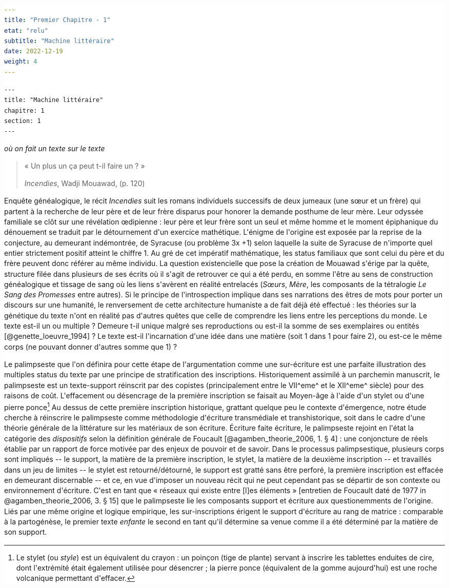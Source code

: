 ```yaml
---
title: "Premier Chapitre - 1"
etat: "relu"
subtitle: "Machine littéraire"
date: 2022-12-19
weight: 4
---
```



```
---
title: "Machine littéraire"
chapitre: 1
section: 1
---
```

*où on fait un texte sur le texte*

>« Un plus un ça peut t-il faire un ? »
> 
>*Incendies*, Wadji Mouawad, (p. 120)

Enquête généalogique, le récit *Incendies* suit les romans individuels successifs de deux jumeaux (une sœur et un frère) qui partent à la recherche de leur père et de leur frère disparus pour honorer la demande posthume de leur mère. Leur odyssée familiale se clôt sur une révélation œdipienne : leur père et leur frère sont un seul et même homme et le moment épiphanique du dénouement se traduit par le détournement d'un exercice mathétique. L'énigme de l'origine est exposée par la reprise de la conjecture, au demeurant indémontrée, de Syracuse (ou problème 3x +1) selon laquelle la suite de Syracuse de n'importe quel entier strictement positif atteint le chiffre 1. Au gré de cet impératif mathématique, les status familiaux que sont celui du père et du frère peuvent donc référer au même individu. La question existencielle que pose la création de Mouawad s'érige par la quête, structure filée dans plusieurs de ses écrits où il s'agit de retrouver ce qui a été perdu, en somme l'être au sens de construction généalogique et tissage de sang où les liens s'avèrent en réalité entrelacés (*Sœurs*, *Mère*, les composants de la tétralogie *Le Sang des Promesses* entre autres). Si le principe de l'introspection implique dans ses narrations des êtres de mots pour porter un discours sur une humanité, le renversement de cette architecture humaniste a de fait déjà été effectué : les théories sur la génétique du texte n'ont en réalité pas d'autres quêtes que celle de comprendre les liens entre les perceptions du monde. Le texte est-il un ou multiple ? Demeure t-il unique malgré ses reproductions ou est-il la somme de ses exemplaires ou entités [@genette_loeuvre_1994] ? Le texte est-il l'incarnation d'une idée dans une matière (soit 1 dans 1 pour faire 2), ou est-ce le même corps (ne pouvant donner d'autres somme que 1) ?

Le palimpseste que l'on définira pour cette étape de l'argumentation comme une sur-écriture est une parfaite illustration des multiples status du texte par une principe de stratification des inscriptions. Historiquement assimilé à un parchemin manuscrit, le palimpseste est un texte-support réinscrit par des copistes (principalement entre le VII^eme^ et le XII^eme^ siècle) pour des raisons de coût. L'effacement ou désencrage de la première inscription se faisait au Moyen-âge à l'aide d'un stylet ou d'une pierre ponce[^stylet] Au dessus de cette première inscription historique, grattant quelque peu le contexte d'émergence, notre étude cherche à réinscrire le palimpseste comme méthodologie d'écriture transmédiale et transhistorique, soit dans le cadre d'une théorie générale de la littérature sur les matériaux de son écriture. Écriture faite écriture, le palimpseste rejoint en l'état la catégorie des *dispositifs* selon la définition générale de Foucault [@agamben_theorie_2006, 1. § 4] : une conjoncture de réels établie par un rapport de force motivée par des enjeux de pouvoir et de savoir. Dans le processus palimpsestique, plusieurs corps sont impliqués -- le support, la matière de la première inscription, le stylet, la matière de la deuxième inscription -- et travaillés dans un jeu de limites -- le stylet est retourné/détourné, le support est gratté sans être perforé, la première inscription est effacée en demeurant discernable -- et ce, en vue d'imposer un nouveau récit qui ne peut cependant pas se départir de son contexte ou environnement d'écriture. C'est en tant que « réseaux qui existe entre [l]es éléments » [entretien de Foucault daté de 1977 in @agamben_theorie_2006, 3. § 15] que le palimpseste lie les composants support et écriture aux questionemments de l'origine. Liés par une même origine et logique empirique, les sur-inscriptions érigent le support d'écriture au rang de matrice : comparable à la partogénèse, le premier texte *enfante* le second en tant qu'il détermine sa venue comme il a été déterminé par la matière de son support. 


[^stylet]: Le stylet (ou *style*) est un équivalent du crayon : un poinçon (tige de plante) servant à inscrire les tablettes enduites de cire, dont l'extrémité était également utilisée pour désencrer ; la pierre ponce (équivalent de la gomme aujourd'hui) est une roche volcanique permettant d'effacer.
[^masculin]: La question du masculin oulipien sera adressée plus tard par nos mots.
[^meconnue]: Marc Lapprand l'évoque rapidemment les productions de l'Alamo et analyse le *Conte à votre façon* comme un hypertexte (voir *Poétique de l'Oulipo*, 1998 p. 59-68). Il y a peu d'évocation dans les autres références (*Oulipo@50*, *50 ans d'Oulipo*, *Many Subtle Channels*, *Esthétique de l'Oulipo* d'Hervé Le Tellier).
[^controverse]: Voir Gerico-Circav, 1994 ; dans la revue *Formules* notamment « Littérature numérique et caetera », n°10, 2006 et « Littérature et numérique : quand, comment, pourquoi ? », n°18, 2014 ; également les contributions de S. Bouchardon, P. Bootz, J. -P. Balpe, A. Saemmer. La critique anglo-saxonne cite volontiers le rôle pionner d’Oulipo : par exemple Noah Wardrip-Fruin, Nick Montfort, The NewMediaReader, MIT Press, 2003 ; Mark Wolff, « [Reading Potential: The Oulipo and the Meaning of Algorithms](http://digitalhumanities.org/dhq/vol/1/1/000005/000005.html) », Volume 1 Number 1, 2007 ; Tan Lin, « Beyond noulipo (CMMP as Precursor of New Media Poetry) », *The noulipian analects*, Los Angeles, Les Figues Press, 2007, pp. 21-26, 124-128, 145-147.
[^techno-pessimiste]: Bernanos, *La France contre les robots*, Robert Laffont, 1947 ; Vian, « Un robot-poète ne nous fait pas peur » 10-16 avril 1953, Arts, reproduit dans *Je voudrais pas crever*, 10/18, 1972, p. 93-100.
[^informatique]: Le terme sera fondé en 1962, soit deux ans après la fondation de l'Oulipo, par la fusion des mots « information » et « automatique ». 
[^baudot]: Une [version en ligne](https://archive.org/details/xfoml0001) du livre est disponible sur [Internet Archive](https://archive.org/). 
[^Bens]: Cette affirmation sera revue sous un autre jour par Bens lui-même : « Nous ne sommes peut-être pas tellement "anti". Je préfèrerais dire que nous manifestons une certaine méfiance à l’égard du hasard » (Bens 2005, 146)
[^Roubaud]: Dans l'ouvertude de *Oulipo : la littérature potentielle*, la lectrice peut lire « L'OULIPO ce n'est pas de la littérature *aléatoire*. », ce sur quoi Roubaud insiste par la suite : « Le travail de l'OULIPO est un anti-hasard » (Oulipo atlas, p. 56). 
[^12]: On pourrait bien entendu citer d'autres exemples comme *Composition n° 1*, un jeu de 148 cartes à battre avant chaque lecture [@saporta_composition_1962] qui offre aussi un principe de composition étanger au temps humain. 
[^eclairee]: Comme Orwell, la réflexion de Kittler expose le système des renseignements trente ans avant leur diffusion. Sa conviction l'a justement mené à être l'un des premiers à constituer des cours de programmation à l’Université. L'imaginaire de l'onde qui convoit une dépossession ne serait peut-être qu'un symptôme qui traduit, non pas une immatérialité du numérique, mais le jeu de dissimulation qui est à l'œuvre. Dans la continuité de la machine littéraire, l'enquête humaniste du environnement (ici numérique) d'écritures permet de considérer le texte comme le lieu d'une image technique. 
[^hyperpo]: Dans le cadre de sa thèse de doctorat sur l’Oulipo, Sinclair avait développé l’un des premiers environnements d’analyse de texte dans un navigateur, appelé HyperPo, une plateforme d’analyse et de transformation de texte à la fois ludique et appropriable, qui est une inspiration de Voyant.
[^segments]: Parce que *CMMP* est dénué de ponctuation à l'exception de cinq points d'interrogation, le terme segment sera préféré à celui de phrase. 
[^7]: « [U]n tracé n'est rien sans le support sur lequel il s'inscrit et qu'il ne peut se définir comme un signe qu'en relation avec lui. » [@christin_image_1995, p. 17]
[^hyleomorphisme]: Développé par Aristote, l'hyléomorphiseme dissociait la matière et la forme dans la composition de l'être (objet ou individu) : le corps est formé par l'âme qui l'informe mais le noûs ou la raison peut être distinguée de l'âme et du corps, dinstinction qui reconduit une séparation entre des qualités intellectuelles, nobles et des qualités basses, viles. 
[^deleuze]: Conception crtiquée par Simondon, puis par Deuleuze et Guattari dans leur *Traité de nomadologie* (Simondon L'individuation à la lumière des notions de formes et d'information)(deleuze et guattari, capitalisme et schizophrénie 2 mille plateaux)
[^archeologie]: Dont Zielinski *Deep time of the media* 2006; Parikka *What is media archaelogy? 2012; Citton « Herméneutique ou (re)médiation. Vers des études de médias comparées ? ».
[^trame]: Un Lord désespéré va à la rencontre de Thomas Edision pour une peine d'amour : il se suicidera s'il ne peut pas aimer de tout son être la femme de son cœur (qui est aussi belle que sotte). Edision lui fabrique une femme parfaite : à la beauté de son égérie avec l'esprit vif qui manquait au modèle. Les nouveaux amants réuni dans l'amour sont malheureusement séparés définitivement lors du nauvrage d'un bateau. On devine dans les dernières pages que le Lord, ayant survécu à sa muse, décidera de mettre fin à sa vie ne supportant pas le deuil. 
[^cortana]: Référence à l'intelligence artificielle du jeu vidéo *Halo*, Cortana se présente sous les traits d'une femme à la peau bleue, au visage fin, courbes présentes et jambes élancées. Une même représentation se retrouve dans *Blade Runner 2049* avec l'assistance domestique artifielle (nommée Joi).
[^andreide]: Cette perspective de fabrication de la femme (de ses sens les plus primaires aux plus intimes comme la mécanisation de l'orgasme) fonde justement la dimension mysogyne du roman. 
[^patchwork]: *Patchwork girl* (1995) est justement une création hypertextuelle qui recompose le corps de femme par le fragment numérique écrit en s'imprégnant de l'imaginaire de Frankenstein. Ce cas sera étudié dans la troisième section du chapitre. 
[^graph]: Le projet sera analysé comme un cas d'étude dans la troisième section du présent chapitre. 